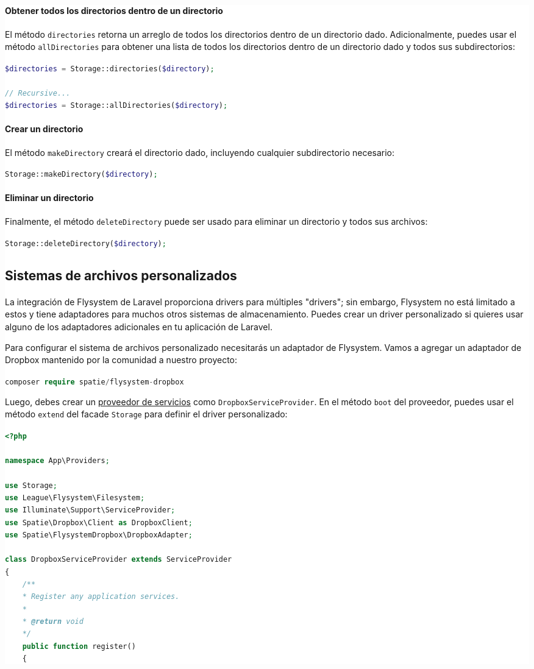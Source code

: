 #### Obtener todos los directorios dentro de un directorio

El método `directories` retorna un arreglo de todos los directorios dentro de un directorio dado. Adicionalmente, puedes usar el método `allDirectories` para obtener una lista de todos los directorios dentro de un directorio dado y todos sus subdirectorios:

```php
$directories = Storage::directories($directory);

// Recursive...
$directories = Storage::allDirectories($directory);
```

#### Crear un directorio

El método `makeDirectory` creará el directorio dado, incluyendo cualquier subdirectorio necesario:

```php
Storage::makeDirectory($directory);
```

#### Eliminar un directorio

Finalmente, el método `deleteDirectory` puede ser usado para eliminar un directorio y todos sus archivos:

```php
Storage::deleteDirectory($directory);
```

<a name="custom-filesystems"></a>
## Sistemas de archivos personalizados

La integración de Flysystem de Laravel proporciona drivers para múltiples "drivers"; sin embargo, Flysystem no está limitado a estos y tiene adaptadores para muchos otros sistemas de almacenamiento. Puedes crear un driver personalizado si quieres usar alguno de los adaptadores adicionales en tu aplicación de Laravel.

Para configurar el sistema de archivos personalizado necesitarás un adaptador de Flysystem. Vamos a agregar un adaptador de Dropbox mantenido por la comunidad a nuestro proyecto:

```php
composer require spatie/flysystem-dropbox
```

Luego, debes crear un [proveedor de servicios](/providers.html) como `DropboxServiceProvider`. En el método `boot` del proveedor, puedes usar el método `extend` del facade `Storage` para definir el driver personalizado:

```php
<?php

namespace App\Providers;

use Storage;
use League\Flysystem\Filesystem;
use Illuminate\Support\ServiceProvider;
use Spatie\Dropbox\Client as DropboxClient;
use Spatie\FlysystemDropbox\DropboxAdapter;

class DropboxServiceProvider extends ServiceProvider
{
    /**
    * Register any application services.
    *
    * @return void
    */
    public function register()
    {
```